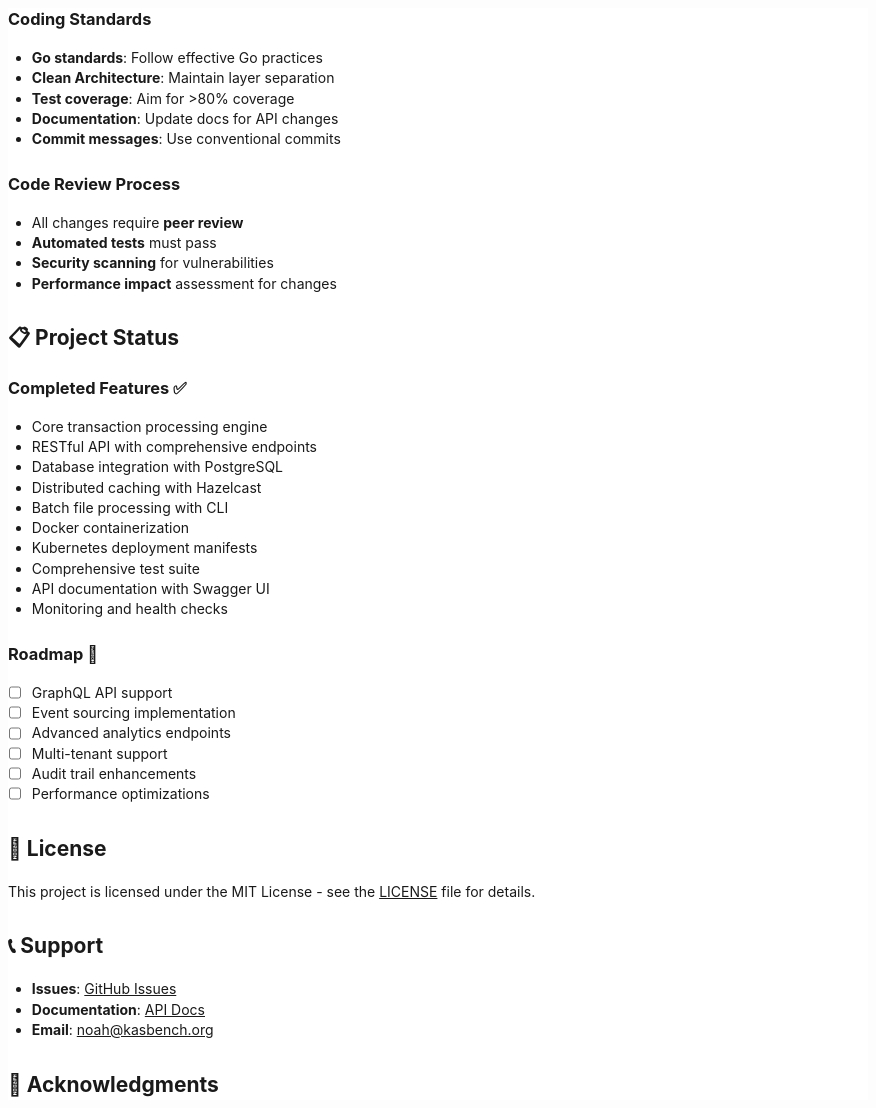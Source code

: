 ### Coding Standards
- **Go standards**: Follow effective Go practices
- **Clean Architecture**: Maintain layer separation
- **Test coverage**: Aim for >80% coverage
- **Documentation**: Update docs for API changes
- **Commit messages**: Use conventional commits

### Code Review Process
- All changes require **peer review**
- **Automated tests** must pass
- **Security scanning** for vulnerabilities
- **Performance impact** assessment for changes

## 📋 Project Status

### Completed Features ✅
- Core transaction processing engine
- RESTful API with comprehensive endpoints
- Database integration with PostgreSQL
- Distributed caching with Hazelcast
- Batch file processing with CLI
- Docker containerization
- Kubernetes deployment manifests
- Comprehensive test suite
- API documentation with Swagger UI
- Monitoring and health checks

### Roadmap 🚧
- [ ] GraphQL API support
- [ ] Event sourcing implementation
- [ ] Advanced analytics endpoints
- [ ] Multi-tenant support
- [ ] Audit trail enhancements
- [ ] Performance optimizations

## 📄 License

This project is licensed under the MIT License - see the [LICENSE](LICENSE) file for details.

## 📞 Support

- **Issues**: [GitHub Issues](https://github.com/kasbench/globeco-portfolio-accounting-service/issues)
- **Documentation**: [API Docs](http://localhost:8087/swagger/index.html)
- **Email**: noah@kasbench.org

## 🙏 Acknowledgments
